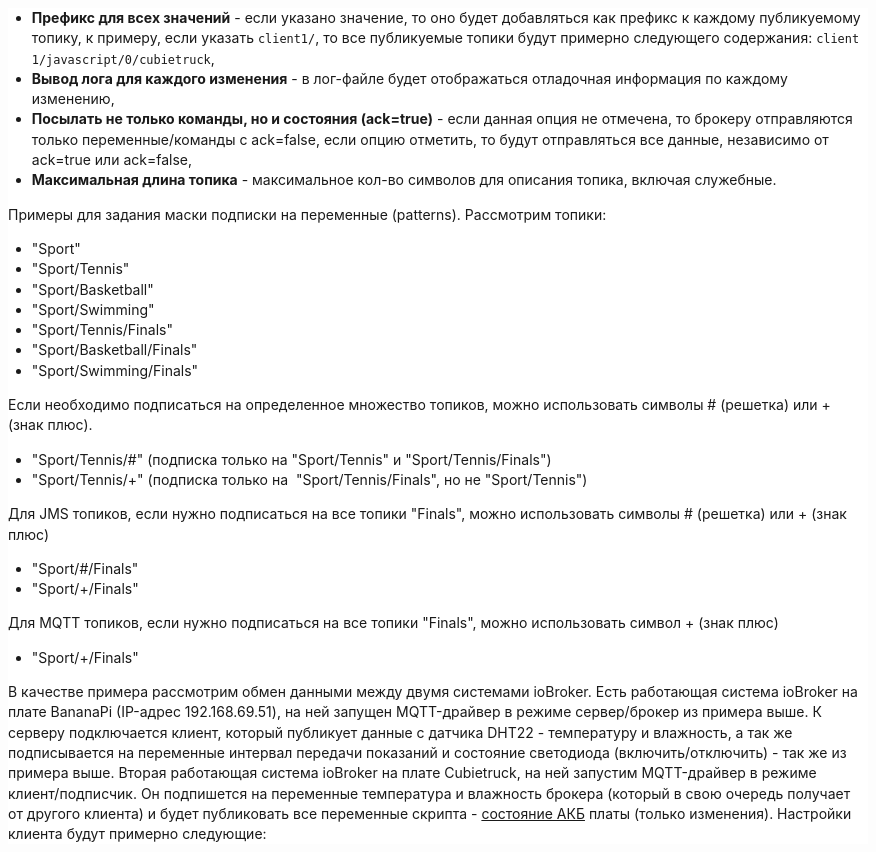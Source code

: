 * **Префикс для всех значений** - если указано значение, то оно будет добавляться как префикс к каждому публикуемому топику, к примеру, если указать `client1/`, то все публикуемые топики будут примерно следующего содержания: `client1/javascript/0/cubietruck`,
* **Вывод лога для каждого изменения** - в лог-файле будет отображаться отладочная информация по каждому изменению,
* **Посылать не только команды, но и состояния (ack=true)** - если данная опция не отмечена, то брокеру отправляются только переменные/команды с ack=false, если опцию отметить, то будут отправляться все данные, независимо от ack=true или ack=false,
* **Максимальная длина топика** - максимальное кол-во символов для описания топика, включая служебные.

Примеры для задания маски подписки на переменные (patterns). Рассмотрим топики:

* "Sport"
* "Sport/Tennis"
* "Sport/Basketball"
* "Sport/Swimming"
* "Sport/Tennis/Finals"
* "Sport/Basketball/Finals"
* "Sport/Swimming/Finals"

Если необходимо подписаться на определенное множество топиков, можно использовать символы # (решетка) или + (знак плюс).

* "Sport/Tennis/#" (подписка только на "Sport/Tennis" и "Sport/Tennis/Finals")
* "Sport/Tennis/+" (подписка только на  "Sport/Tennis/Finals", но не "Sport/Tennis")

Для JMS топиков, если нужно подписаться на все топики "Finals", можно использовать символы # (решетка) или + (знак плюс)

* "Sport/#/Finals"
* "Sport/+/Finals"

Для MQTT топиков, если нужно подписаться на все топики "Finals", можно использовать символ + (знак плюс)

* "Sport/+/Finals"

В качестве примера рассмотрим обмен данными между двумя системами ioBroker. Есть 
работающая система ioBroker на плате BananaPi (IP-адрес 192.168.69.51), на ней 
запущен MQTT-драйвер в режиме сервер/брокер из примера выше. К серверу 
подключается клиент, который публикует данные с датчика DHT22 - температуру и 
влажность, а так же подписывается на переменные интервал передачи показаний и 
состояние светодиода (включить/отключить) - так же из примера выше. Вторая работающая 
система ioBroker на плате Cubietruck, на ней запустим MQTT-драйвер в режиме клиент/подписчик. 
Он подпишется на переменные температура и влажность брокера (который в свою очередь получает от 
другого клиента) и будет публиковать все переменные скрипта - [состояние АКБ](http://www.iobroker.net/?page_id=4268&lang=ru#_Li-polLi-ion) платы 
(только изменения). Настройки клиента будут примерно следующие: 
